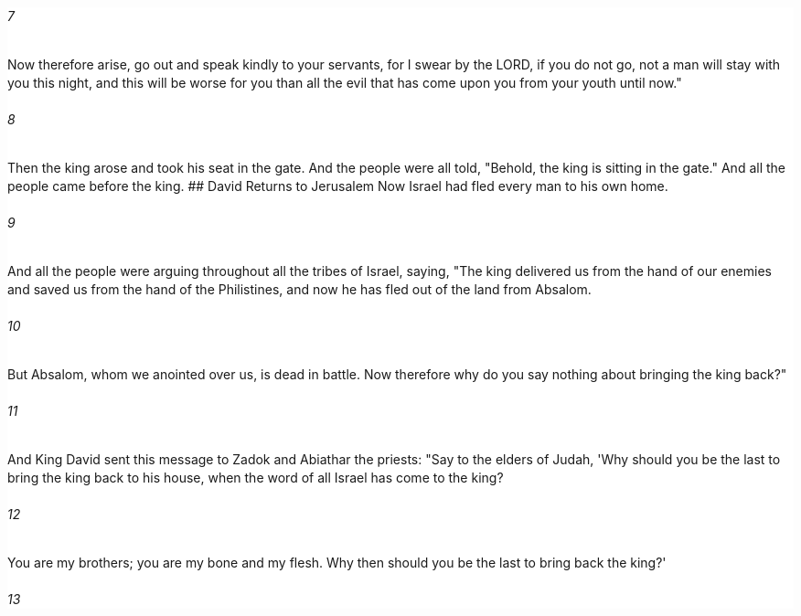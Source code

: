 



###### 7 


Now therefore arise, go out and speak kindly to your servants, for I swear by the LORD, if you do not go, not a man will stay with you this night, and this will be worse for you than all the evil that has come upon you from your youth until now." 





###### 8 


Then the king arose and took his seat in the gate. And the people were all told, "Behold, the king is sitting in the gate." And all the people came before the king. ## David Returns to Jerusalem Now Israel had fled every man to his own home. 





###### 9 


And all the people were arguing throughout all the tribes of Israel, saying, "The king delivered us from the hand of our enemies and saved us from the hand of the Philistines, and now he has fled out of the land from Absalom. 





###### 10 


But Absalom, whom we anointed over us, is dead in battle. Now therefore why do you say nothing about bringing the king back?" 





###### 11 


And King David sent this message to Zadok and Abiathar the priests: "Say to the elders of Judah, 'Why should you be the last to bring the king back to his house, when the word of all Israel has come to the king? 





###### 12 


You are my brothers; you are my bone and my flesh. Why then should you be the last to bring back the king?' 





###### 13 

